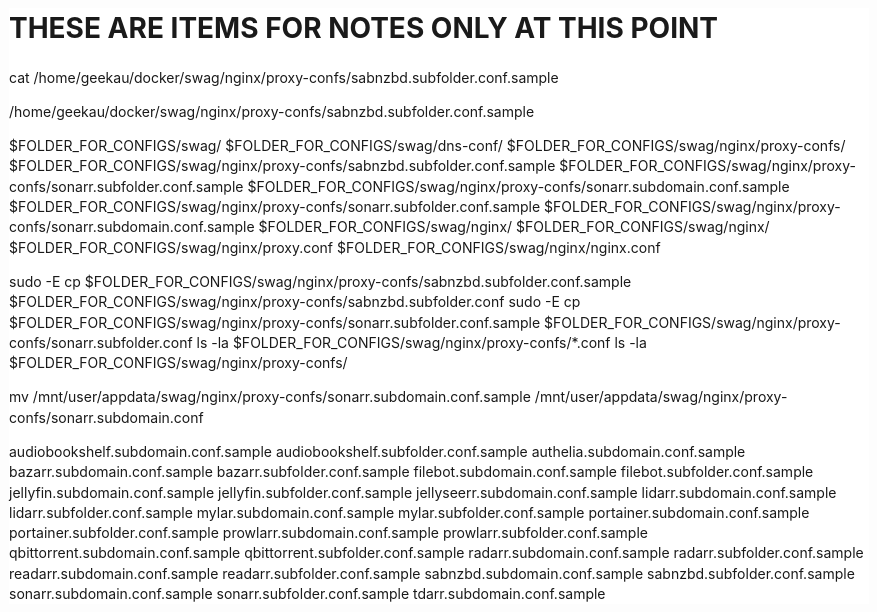 


# THESE ARE ITEMS FOR NOTES ONLY AT THIS POINT



cat /home/geekau/docker/swag/nginx/proxy-confs/sabnzbd.subfolder.conf.sample

/home/geekau/docker/swag/nginx/proxy-confs/sabnzbd.subfolder.conf.sample




$FOLDER_FOR_CONFIGS/swag/
$FOLDER_FOR_CONFIGS/swag/dns-conf/
$FOLDER_FOR_CONFIGS/swag/nginx/proxy-confs/
$FOLDER_FOR_CONFIGS/swag/nginx/proxy-confs/sabnzbd.subfolder.conf.sample
$FOLDER_FOR_CONFIGS/swag/nginx/proxy-confs/sonarr.subfolder.conf.sample
$FOLDER_FOR_CONFIGS/swag/nginx/proxy-confs/sonarr.subdomain.conf.sample
$FOLDER_FOR_CONFIGS/swag/nginx/proxy-confs/sonarr.subfolder.conf.sample
$FOLDER_FOR_CONFIGS/swag/nginx/proxy-confs/sonarr.subdomain.conf.sample
$FOLDER_FOR_CONFIGS/swag/nginx/
$FOLDER_FOR_CONFIGS/swag/nginx/
$FOLDER_FOR_CONFIGS/swag/nginx/proxy.conf
$FOLDER_FOR_CONFIGS/swag/nginx/nginx.conf



sudo -E cp $FOLDER_FOR_CONFIGS/swag/nginx/proxy-confs/sabnzbd.subfolder.conf.sample     $FOLDER_FOR_CONFIGS/swag/nginx/proxy-confs/sabnzbd.subfolder.conf
sudo -E cp $FOLDER_FOR_CONFIGS/swag/nginx/proxy-confs/sonarr.subfolder.conf.sample      $FOLDER_FOR_CONFIGS/swag/nginx/proxy-confs/sonarr.subfolder.conf
ls -la $FOLDER_FOR_CONFIGS/swag/nginx/proxy-confs/*.conf
ls -la $FOLDER_FOR_CONFIGS/swag/nginx/proxy-confs/

mv /mnt/user/appdata/swag/nginx/proxy-confs/sonarr.subdomain.conf.sample /mnt/user/appdata/swag/nginx/proxy-confs/sonarr.subdomain.conf



audiobookshelf.subdomain.conf.sample
audiobookshelf.subfolder.conf.sample
authelia.subdomain.conf.sample
bazarr.subdomain.conf.sample
bazarr.subfolder.conf.sample
filebot.subdomain.conf.sample
filebot.subfolder.conf.sample
jellyfin.subdomain.conf.sample
jellyfin.subfolder.conf.sample
jellyseerr.subdomain.conf.sample
lidarr.subdomain.conf.sample
lidarr.subfolder.conf.sample
mylar.subdomain.conf.sample
mylar.subfolder.conf.sample
portainer.subdomain.conf.sample
portainer.subfolder.conf.sample
prowlarr.subdomain.conf.sample
prowlarr.subfolder.conf.sample
qbittorrent.subdomain.conf.sample
qbittorrent.subfolder.conf.sample
radarr.subdomain.conf.sample
radarr.subfolder.conf.sample
readarr.subdomain.conf.sample
readarr.subfolder.conf.sample
sabnzbd.subdomain.conf.sample
sabnzbd.subfolder.conf.sample
sonarr.subdomain.conf.sample
sonarr.subfolder.conf.sample
tdarr.subdomain.conf.sample